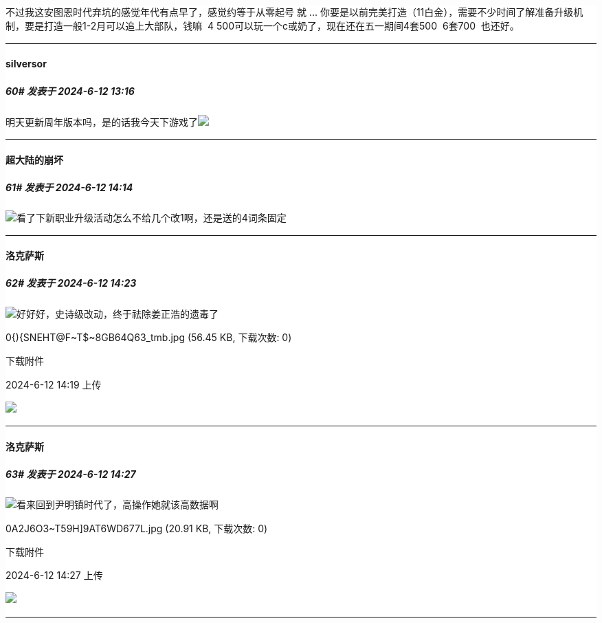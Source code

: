 不过我这安图恩时代弃坑的感觉年代有点早了，感觉约等于从零起号 就 ...</blockquote>
你要是以前完美打造（11白金），需要不少时间了解准备升级机制，要是打造一般1-2月可以追上大部队，钱嘛  4 500可以玩一个c或奶了，现在还在五一期间4套500  6套700  也还好。


*****

####  silversor  
##### 60#       发表于 2024-6-12 13:16

明天更新周年版本吗，是的话我今天下游戏了<img src="https://static.saraba1st.com/image/smiley/face2017/072.png" referrerpolicy="no-referrer">


*****

####  超大陆的崩坏  
##### 61#       发表于 2024-6-12 14:14

<img src="https://static.saraba1st.com/image/smiley/face2017/068.png" referrerpolicy="no-referrer">看了下新职业升级活动怎么不给几个改1啊，还是送的4词条固定


*****

####  洛克萨斯  
##### 62#       发表于 2024-6-12 14:23

<img src="https://static.saraba1st.com/image/smiley/face2017/068.png" referrerpolicy="no-referrer">好好好，史诗级改动，终于祛除姜正浩的遗毒了

0{){SNEHT@F~T$~8GB64Q63_tmb.jpg
(56.45 KB, 下载次数: 0)

下载附件

2024-6-12 14:19 上传

<img src="https://img.saraba1st.com/forum/202406/12/141957peg08e40suuhgtea.jpg" referrerpolicy="no-referrer">

*****

####  洛克萨斯  
##### 63#       发表于 2024-6-12 14:27

<img src="https://static.saraba1st.com/image/smiley/face2017/067.png" referrerpolicy="no-referrer">看来回到尹明镇时代了，高操作她就该高数据啊

0A2J6O3~T59H]9AT6WD677L.jpg
(20.91 KB, 下载次数: 0)

下载附件

2024-6-12 14:27 上传

<img src="https://img.saraba1st.com/forum/202406/12/142713usoih8zs848hvs4v.jpg" referrerpolicy="no-referrer">


*****
